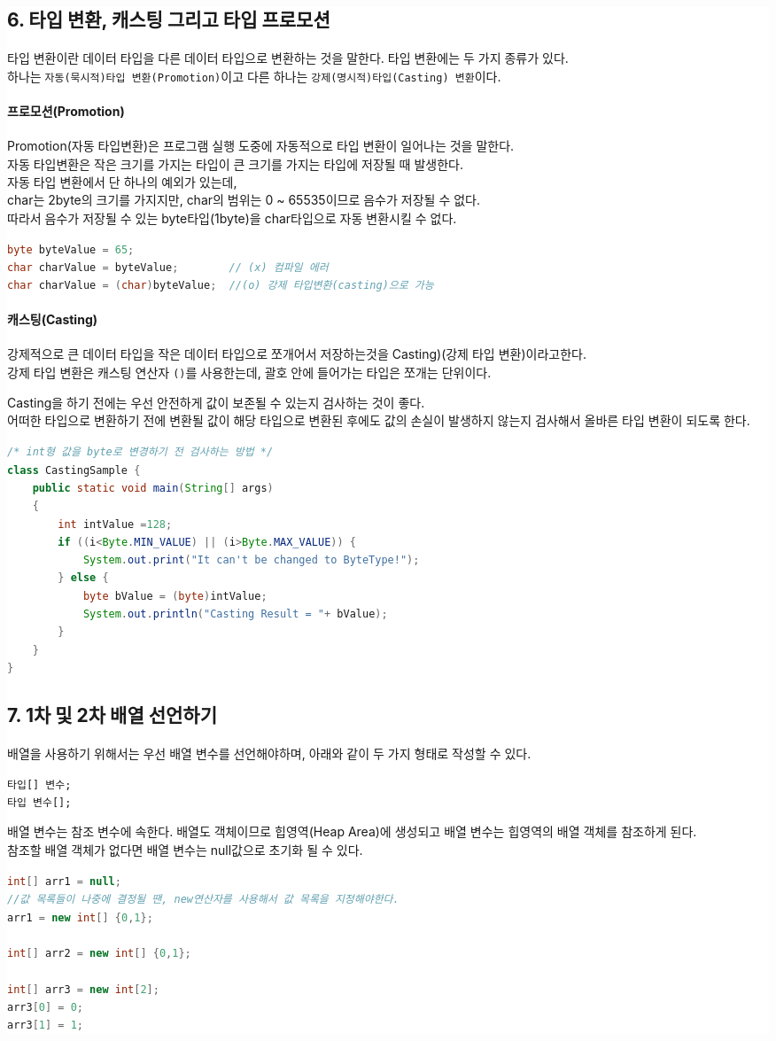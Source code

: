      
## 6. 타입 변환, 캐스팅 그리고 타입 프로모션
타입 변환이란 데이터 타입을 다른 데이터 타입으로 변환하는 것을 말한다. 타입 변환에는 두 가지 종류가 있다.    
하나는 `자동(묵시적)타입 변환(Promotion)`이고 다른 하나는 `강제(명시적)타입(Casting) 변환`이다.
   
#### 프로모션(Promotion)
Promotion(자동 타입변환)은 프로그램 실행 도중에 자동적으로 타입 변환이 일어나는 것을 말한다.   
자동 타입변환은 작은 크기를 가지는 타입이 큰 크기를 가지는 타입에 저장될 때 발생한다.   
자동 타입 변환에서 단 하나의 예외가 있는데,   
char는 2byte의 크기를 가지지만, char의 범위는 0 ~ 65535이므로 음수가 저장될 수 없다.   
따라서 음수가 저장될 수 있는 byte타입(1byte)을 char타입으로 자동 변환시킬 수 없다.   
```java
byte byteValue = 65;
char charValue = byteValue;        // (x) 컴파일 에러
char charValue = (char)byteValue;  //(o) 강제 타입변환(casting)으로 가능
```
   
#### 캐스팅(Casting)
강제적으로 큰 데이터 타입을 작은 데이터 타입으로 쪼개어서 저장하는것을 Casting)(강제 타입 변환)이라고한다.       
강제 타입 변환은 캐스팅 연산자 <code>()</code>를 사용한는데, 괄호 안에 들어가는 타입은 쪼개는 단위이다.   

Casting을 하기 전에는 우선 안전하게 값이 보존될 수 있는지 검사하는 것이 좋다.   
어떠한 타입으로 변환하기 전에 변환될 값이 해당 타입으로 변환된 후에도 값의 손실이 발생하지 않는지 검사해서 올바른 타입 변환이 되도록 한다.
```java
/* int형 값을 byte로 변경하기 전 검사하는 방법 */
class CastingSample {
	public static void main(String[] args) 
	{
		int intValue =128;
		if ((i<Byte.MIN_VALUE) || (i>Byte.MAX_VALUE)) {
			System.out.print("It can't be changed to ByteType!");
		} else {
			byte bValue = (byte)intValue;
			System.out.println("Casting Result = "+ bValue);
		}
	}
}
```
   
     
## 7. 1차 및 2차 배열 선언하기
배열을 사용하기 위해서는 우선 배열 변수를 선언해야하며, 아래와 같이 두 가지 형태로 작성할 수 있다.
```
타입[] 변수;
타입 변수[];
```
배열 변수는 참조 변수에 속한다. 배열도 객체이므로 힙영역(Heap Area)에 생성되고 배열 변수는  힙영역의 배열 객체를 참조하게 된다.     
참조할 배열 객체가 없다면 배열 변수는 null값으로 초기화 될 수 있다.
```java
int[] arr1 = null;
//값 목록들이 나중에 결정될 땐, new연산자를 사용해서 값 목록을 지정해야한다.
arr1 = new int[] {0,1}; 
		
int[] arr2 = new int[] {0,1};
		
int[] arr3 = new int[2];
arr3[0] = 0;
arr3[1] = 1;
```
   